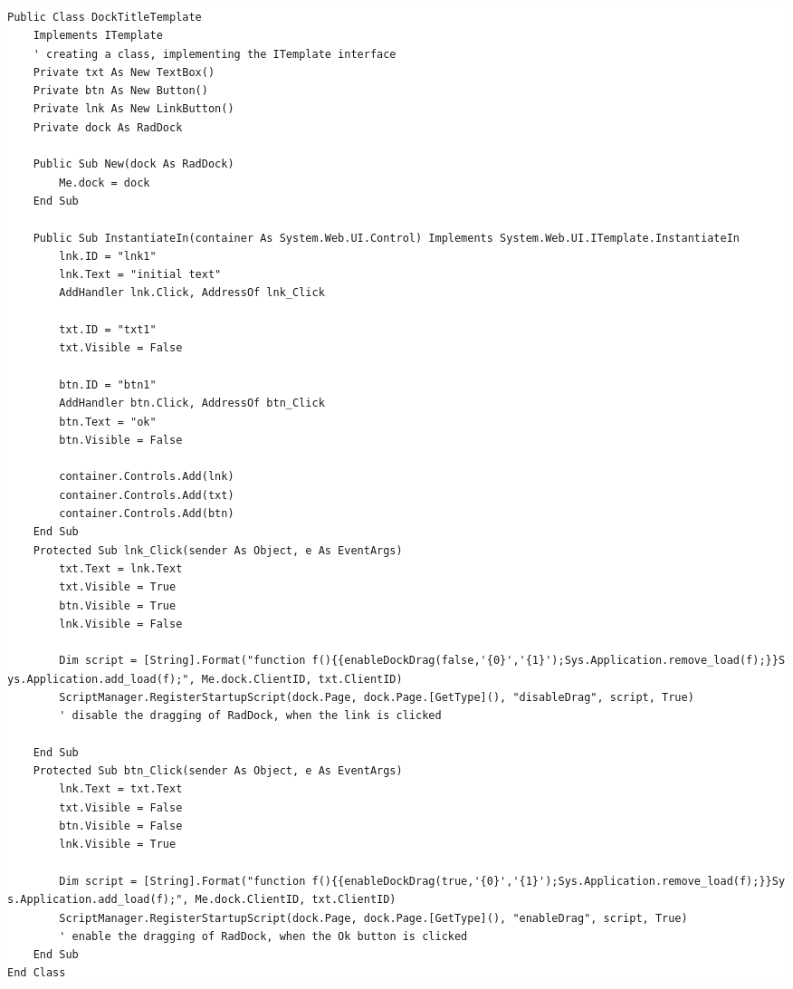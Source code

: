 ````C#
````
````VB
Public Class DockTitleTemplate
	Implements ITemplate
	' creating a class, implementing the ITemplate interface
	Private txt As New TextBox()
	Private btn As New Button()
	Private lnk As New LinkButton()
	Private dock As RadDock

	Public Sub New(dock As RadDock)
		Me.dock = dock
	End Sub

	Public Sub InstantiateIn(container As System.Web.UI.Control) Implements System.Web.UI.ITemplate.InstantiateIn
		lnk.ID = "lnk1"
		lnk.Text = "initial text"
		AddHandler lnk.Click, AddressOf lnk_Click

		txt.ID = "txt1"
		txt.Visible = False

		btn.ID = "btn1"
		AddHandler btn.Click, AddressOf btn_Click
		btn.Text = "ok"
		btn.Visible = False

		container.Controls.Add(lnk)
		container.Controls.Add(txt)
		container.Controls.Add(btn)
	End Sub
	Protected Sub lnk_Click(sender As Object, e As EventArgs)
		txt.Text = lnk.Text
		txt.Visible = True
		btn.Visible = True
		lnk.Visible = False

		Dim script = [String].Format("function f(){{enableDockDrag(false,'{0}','{1}');Sys.Application.remove_load(f);}}Sys.Application.add_load(f);", Me.dock.ClientID, txt.ClientID)
		ScriptManager.RegisterStartupScript(dock.Page, dock.Page.[GetType](), "disableDrag", script, True)
		' disable the dragging of RadDock, when the link is clicked

	End Sub
	Protected Sub btn_Click(sender As Object, e As EventArgs)
		lnk.Text = txt.Text
		txt.Visible = False
		btn.Visible = False
		lnk.Visible = True

		Dim script = [String].Format("function f(){{enableDockDrag(true,'{0}','{1}');Sys.Application.remove_load(f);}}Sys.Application.add_load(f);", Me.dock.ClientID, txt.ClientID)
		ScriptManager.RegisterStartupScript(dock.Page, dock.Page.[GetType](), "enableDrag", script, True)
		' enable the dragging of RadDock, when the Ok button is clicked
	End Sub
End Class
````
